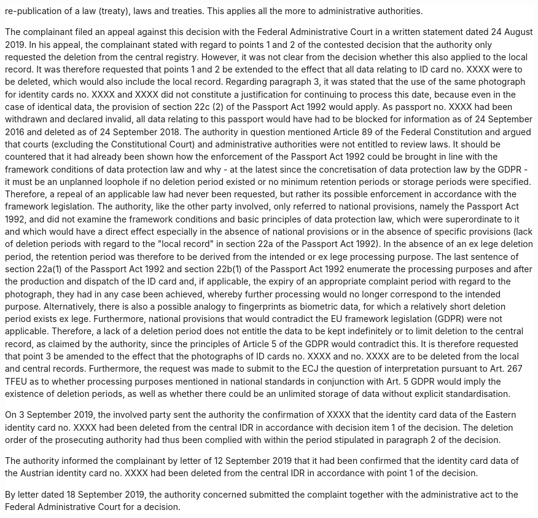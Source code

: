 re-publication of a law (treaty), laws and treaties. This applies all the more to administrative authorities.

The complainant filed an appeal against this decision with the Federal Administrative Court in a written statement dated 24 August 2019. In his appeal, the complainant stated with regard to points 1 and 2 of the contested decision that the authority only requested the deletion from the central registry. However, it was not clear from the decision whether this also applied to the local record. It was therefore requested that points 1 and 2 be extended to the effect that all data relating to ID card no. XXXX were to be deleted, which would also include the local record. Regarding paragraph 3, it was stated that the use of the same photograph for identity cards no. XXXX and XXXX did not constitute a justification for continuing to process this date, because even in the case of identical data, the provision of section 22c (2) of the Passport Act 1992 would apply. As passport no. XXXX had been withdrawn and declared invalid, all data relating to this passport would have had to be blocked for information as of 24 September 2016 and deleted as of 24 September 2018. The authority in question mentioned Article 89 of the Federal Constitution and argued that courts (excluding the Constitutional Court) and administrative authorities were not entitled to review laws. It should be countered that it had already been shown how the enforcement of the Passport Act 1992 could be brought in line with the framework conditions of data protection law and why - at the latest since the concretisation of data protection law by the GDPR - it must be an unplanned loophole if no deletion period existed or no minimum retention periods or storage periods were specified. Therefore, a repeal of an applicable law had never been requested, but rather its possible enforcement in accordance with the framework legislation. The authority, like the other party involved, only referred to national provisions, namely the Passport Act 1992, and did not examine the framework conditions and basic principles of data protection law, which were superordinate to it and which would have a direct effect especially in the absence of national provisions or in the absence of specific provisions (lack of deletion periods with regard to the "local record" in section 22a of the Passport Act 1992). In the absence of an ex lege deletion period, the retention period was therefore to be derived from the intended or ex lege processing purpose. The last sentence of section 22a(1) of the Passport Act 1992 and section 22b(1) of the Passport Act 1992 enumerate the processing purposes and after the production and dispatch of the ID card and, if applicable, the expiry of an appropriate complaint period with regard to the photograph, they had in any case been achieved, whereby further processing would no longer correspond to the intended purpose. Alternatively, there is also a possible analogy to fingerprints as biometric data, for which a relatively short deletion period exists ex lege. Furthermore, national provisions that would contradict the EU framework legislation (GDPR) were not applicable. Therefore, a lack of a deletion period does not entitle the data to be kept indefinitely or to limit deletion to the central record, as claimed by the authority, since the principles of Article 5 of the GDPR would contradict this. It is therefore requested that point 3 be amended to the effect that the photographs of ID cards no. XXXX and no. XXXX are to be deleted from the local and central records. Furthermore, the request was made to submit to the ECJ the question of interpretation pursuant to Art. 267 TFEU as to whether processing purposes mentioned in national standards in conjunction with Art. 5 GDPR would imply the existence of deletion periods, as well as whether there could be an unlimited storage of data without explicit standardisation.

On 3 September 2019, the involved party sent the authority the confirmation of XXXX that the identity card data of the Eastern identity card no. XXXX had been deleted from the central IDR in accordance with decision item 1 of the decision. The deletion order of the prosecuting authority had thus been complied with within the period stipulated in paragraph 2 of the decision.

The authority informed the complainant by letter of 12 September 2019 that it had been confirmed that the identity card data of the Austrian identity card no. XXXX had been deleted from the central IDR in accordance with point 1 of the decision.

By letter dated 18 September 2019, the authority concerned submitted the complaint together with the administrative act to the Federal Administrative Court for a decision.

